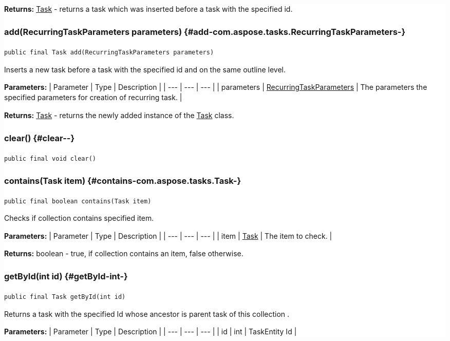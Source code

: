 **Returns:**
[Task](../../com.aspose.tasks/task) - returns a task which was inserted before a task with the specified id.
### add(RecurringTaskParameters parameters) {#add-com.aspose.tasks.RecurringTaskParameters-}
```
public final Task add(RecurringTaskParameters parameters)
```


Inserts a new task before a task with the specified id and on the same outline level.

**Parameters:**
| Parameter | Type | Description |
| --- | --- | --- |
| parameters | [RecurringTaskParameters](../../com.aspose.tasks/recurringtaskparameters) | The parameters the specified parameters for creation of recurring task. |

**Returns:**
[Task](../../com.aspose.tasks/task) - returns the newly added instance of the [Task](../../com.aspose.tasks/task) class.
### clear() {#clear--}
```
public final void clear()
```




### contains(Task item) {#contains-com.aspose.tasks.Task-}
```
public final boolean contains(Task item)
```


Checks if collection contains specified item.

**Parameters:**
| Parameter | Type | Description |
| --- | --- | --- |
| item | [Task](../../com.aspose.tasks/task) | The item to check. |

**Returns:**
boolean - true, if collection contains an item, false otherwise.
### getById(int id) {#getById-int-}
```
public final Task getById(int id)
```


Returns a task with the specified Id whose ancestor is parent task of this collection .

**Parameters:**
| Parameter | Type | Description |
| --- | --- | --- |
| id | int | TaskEntity Id |
